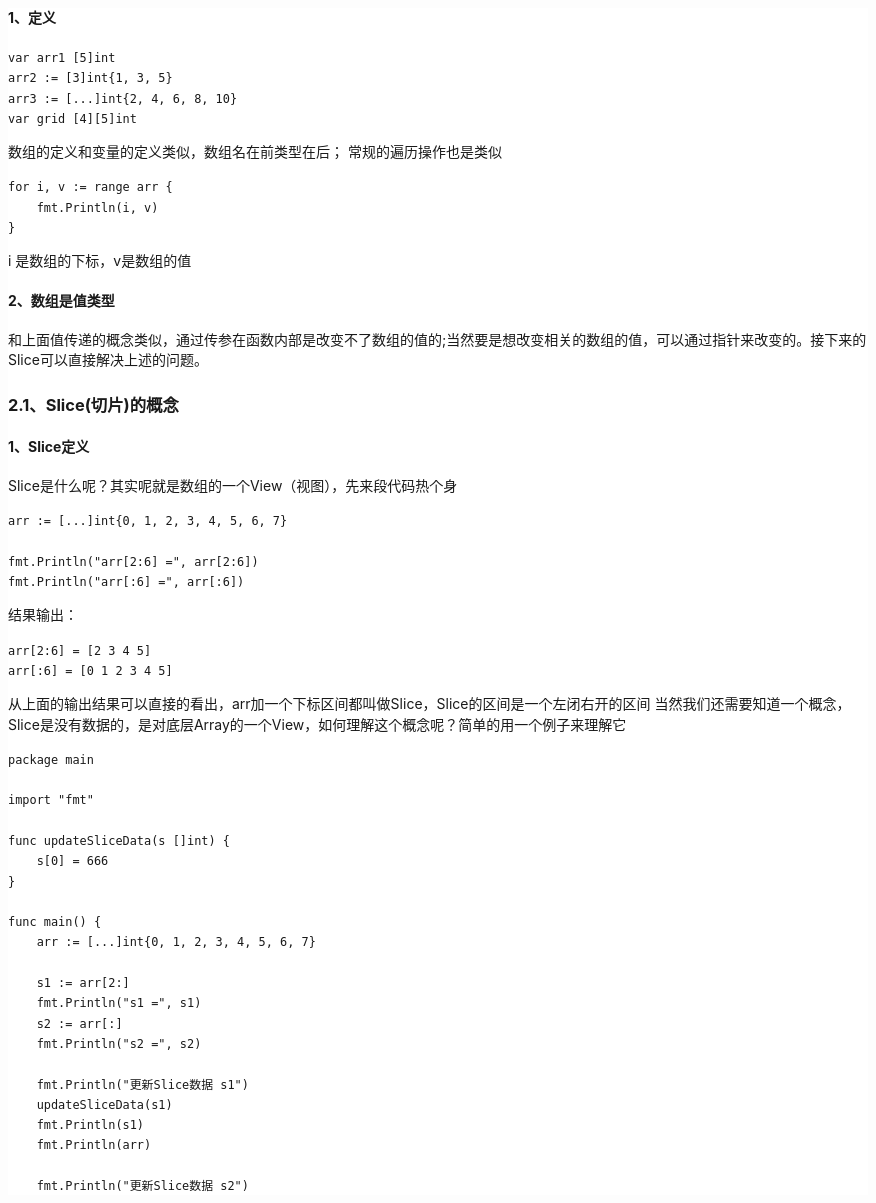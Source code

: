 #### 1、定义

```
var arr1 [5]int
arr2 := [3]int{1, 3, 5}
arr3 := [...]int{2, 4, 6, 8, 10}
var grid [4][5]int
```

数组的定义和变量的定义类似，数组名在前类型在后；
常规的遍历操作也是类似

```
for i, v := range arr {
	fmt.Println(i, v)
}
```

i 是数组的下标，v是数组的值

#### 2、数组是值类型

和上面值传递的概念类似，通过传参在函数内部是改变不了数组的值的;当然要是想改变相关的数组的值，可以通过指针来改变的。接下来的Slice可以直接解决上述的问题。

### 2.1、Slice(切片)的概念

#### 1、Slice定义
Slice是什么呢？其实呢就是数组的一个View（视图），先来段代码热个身

```
arr := [...]int{0, 1, 2, 3, 4, 5, 6, 7}

fmt.Println("arr[2:6] =", arr[2:6])
fmt.Println("arr[:6] =", arr[:6])
```

结果输出：

```
arr[2:6] = [2 3 4 5]
arr[:6] = [0 1 2 3 4 5]
```

从上面的输出结果可以直接的看出，arr加一个下标区间都叫做Slice，Slice的区间是一个左闭右开的区间
当然我们还需要知道一个概念，Slice是没有数据的，是对底层Array的一个View，如何理解这个概念呢？简单的用一个例子来理解它

```
package main

import "fmt"

func updateSliceData(s []int) {
	s[0] = 666
}

func main() {
	arr := [...]int{0, 1, 2, 3, 4, 5, 6, 7}

	s1 := arr[2:]
	fmt.Println("s1 =", s1)
	s2 := arr[:]
	fmt.Println("s2 =", s2)

	fmt.Println("更新Slice数据 s1")
	updateSliceData(s1)
	fmt.Println(s1)
	fmt.Println(arr)

	fmt.Println("更新Slice数据 s2")
```